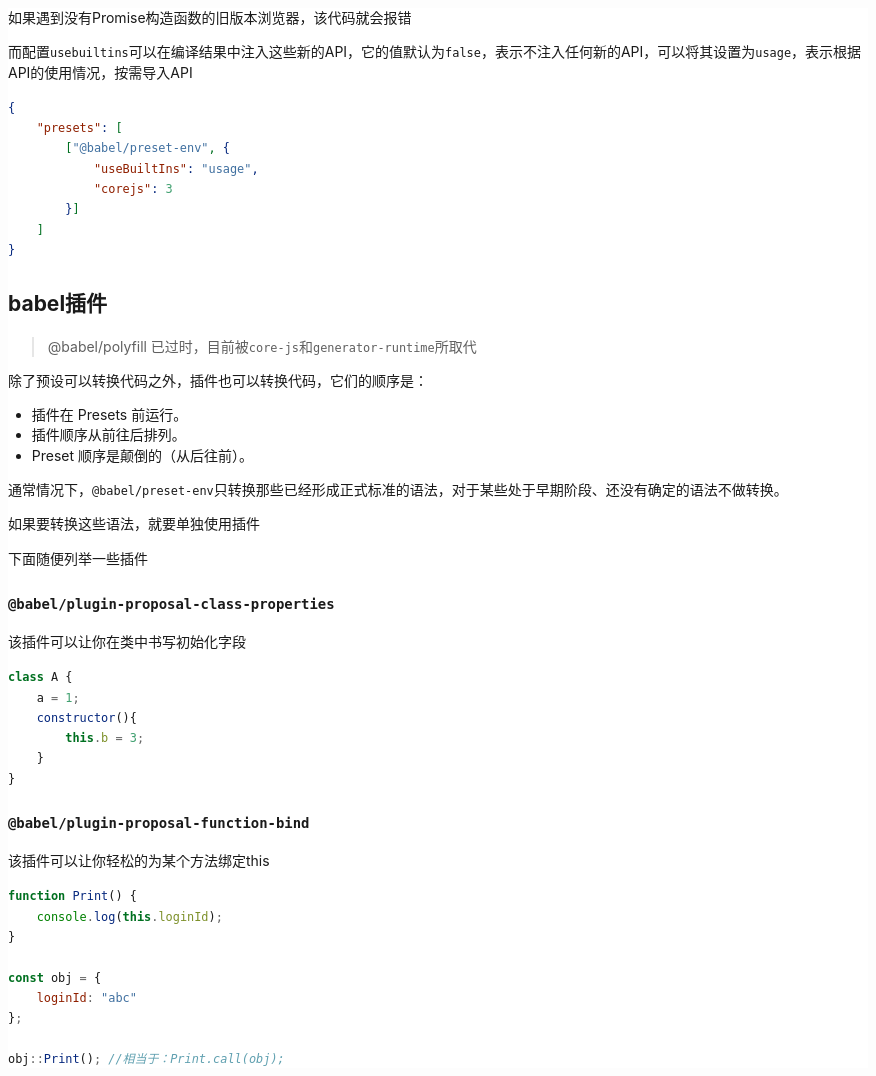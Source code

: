 如果遇到没有Promise构造函数的旧版本浏览器，该代码就会报错

而配置`usebuiltins`可以在编译结果中注入这些新的API，它的值默认为`false`，表示不注入任何新的API，可以将其设置为`usage`，表示根据API的使用情况，按需导入API

```json
{
    "presets": [
        ["@babel/preset-env", {
            "useBuiltIns": "usage",
            "corejs": 3
        }]
    ]
}
```

## babel插件

> @babel/polyfill 已过时，目前被`core-js`和`generator-runtime`所取代


除了预设可以转换代码之外，插件也可以转换代码，它们的顺序是：

- 插件在 Presets 前运行。
- 插件顺序从前往后排列。
- Preset 顺序是颠倒的（从后往前）。

通常情况下，`@babel/preset-env`只转换那些已经形成正式标准的语法，对于某些处于早期阶段、还没有确定的语法不做转换。

如果要转换这些语法，就要单独使用插件

下面随便列举一些插件

### `@babel/plugin-proposal-class-properties`

该插件可以让你在类中书写初始化字段

```javascript
class A {
    a = 1;
    constructor(){
        this.b = 3;
    }
}
```

### `@babel/plugin-proposal-function-bind`

该插件可以让你轻松的为某个方法绑定this

```javascript
function Print() {
    console.log(this.loginId);
}

const obj = {
    loginId: "abc"
};

obj::Print(); //相当于：Print.call(obj);
```
